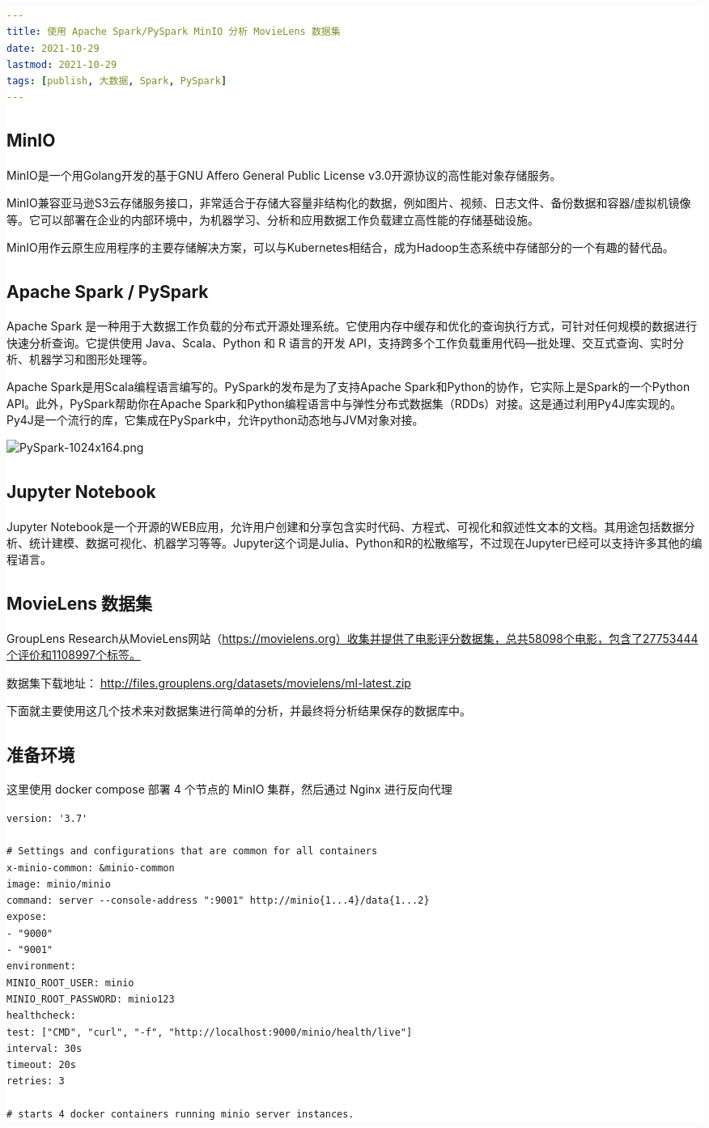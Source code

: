 ```yaml
---
title: 使用 Apache Spark/PySpark MinIO 分析 MovieLens 数据集
date: 2021-10-29
lastmod: 2021-10-29
tags: [publish, 大数据, Spark, PySpark]
---
```


## MinIO
 MinIO是一个用Golang开发的基于GNU Affero General Public License v3.0开源协议的高性能对象存储服务。
 
 MinIO兼容亚马逊S3云存储服务接口，非常适合于存储大容量非结构化的数据，例如图片、视频、日志文件、备份数据和容器/虚拟机镜像等。它可以部署在企业的内部环境中，为机器学习、分析和应用数据工作负载建立高性能的存储基础设施。
 
 MinIO用作云原生应用程序的主要存储解决方案，可以与Kubernetes相结合，成为Hadoop生态系统中存储部分的一个有趣的替代品。
 
 
 ## Apache Spark / PySpark
 Apache Spark 是一种用于大数据工作负载的分布式开源处理系统。它使用内存中缓存和优化的查询执行方式，可针对任何规模的数据进行快速分析查询。它提供使用 Java、Scala、Python 和 R 语言的开发 API，支持跨多个工作负载重用代码—批处理、交互式查询、实时分析、机器学习和图形处理等。
 
 Apache Spark是用Scala编程语言编写的。PySpark的发布是为了支持Apache Spark和Python的协作，它实际上是Spark的一个Python API。此外，PySpark帮助你在Apache Spark和Python编程语言中与弹性分布式数据集（RDDs）对接。这是通过利用Py4J库实现的。Py4J是一个流行的库，它集成在PySpark中，允许python动态地与JVM对象对接。
 
 ![PySpark-1024x164.png](https://ae05.alicdn.com/kf/Hbd09a67a761b449fa201263911aec493y.png)
 
 ## Jupyter Notebook
 Jupyter Notebook是一个开源的WEB应用，允许用户创建和分享包含实时代码、方程式、可视化和叙述性文本的文档。其用途包括数据分析、统计建模、数据可视化、机器学习等等。Jupyter这个词是Julia、Python和R的松散缩写，不过现在Jupyter已经可以支持许多其他的编程语言。
 
 ## MovieLens 数据集
 GroupLens Research从MovieLens网站（https://movielens.org）收集并提供了电影评分数据集，总共58098个电影，包含了27753444个评价和1108997个标签。
 
 数据集下载地址： http://files.grouplens.org/datasets/movielens/ml-latest.zip
 
 
 下面就主要使用这几个技术来对数据集进行简单的分析，并最终将分析结果保存的数据库中。
 
 ## 准备环境
 这里使用 docker compose 部署 4 个节点的 MinIO 集群，然后通过 Nginx 进行反向代理
 
 ```
 version: '3.7'
 
 # Settings and configurations that are common for all containers
 x-minio-common: &minio-common
 image: minio/minio
 command: server --console-address ":9001" http://minio{1...4}/data{1...2}
 expose:
 - "9000"
 - "9001"
 environment:
 MINIO_ROOT_USER: minio
 MINIO_ROOT_PASSWORD: minio123
 healthcheck:
 test: ["CMD", "curl", "-f", "http://localhost:9000/minio/health/live"]
 interval: 30s
 timeout: 20s
 retries: 3
 
 # starts 4 docker containers running minio server instances.
 ```
